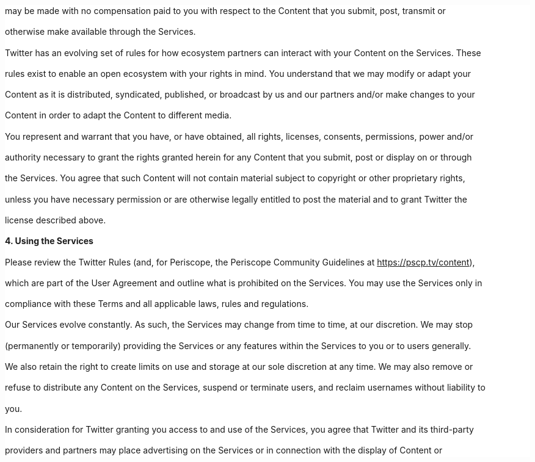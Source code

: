 may be made with no compensation paid to you with respect to the Content that you submit, post, transmit or

otherwise make available through the Services.

Twitter has an evolving set of rules for how ecosystem partners can interact with your Content on the Services. These

rules exist to enable an open ecosystem with your rights in mind. You understand that we may modify or adapt your

Content as it is distributed, syndicated, published, or broadcast by us and our partners and/or make changes to your

Content in order to adapt the Content to different media.

You represent and warrant that you have, or have obtained, all rights, licenses, consents, permissions, power and/or

authority necessary to grant the rights granted herein for any Content that you submit, post or display on or through

the Services. You agree that such Content will not contain material subject to copyright or other proprietary rights,

unless you have necessary permission or are otherwise legally entitled to post the material and to grant Twitter the

license described above.

 

 

**4. Using the Services**

Please review the Twitter Rules (and, for Periscope, the Periscope Community Guidelines at https://pscp.tv/content),

which are part of the User Agreement and outline what is prohibited on the Services. You may use the Services only in

compliance with these Terms and all applicable laws, rules and regulations.

Our Services evolve constantly. As such, the Services may change from time to time, at our discretion. We may stop

(permanently or temporarily) providing the Services or any features within the Services to you or to users generally.

We also retain the right to create limits on use and storage at our sole discretion at any time. We may also remove or

refuse to distribute any Content on the Services, suspend or terminate users, and reclaim usernames without liability to

you.

In consideration for Twitter granting you access to and use of the Services, you agree that Twitter and its third-party

providers and partners may place advertising on the Services or in connection with the display of Content or

